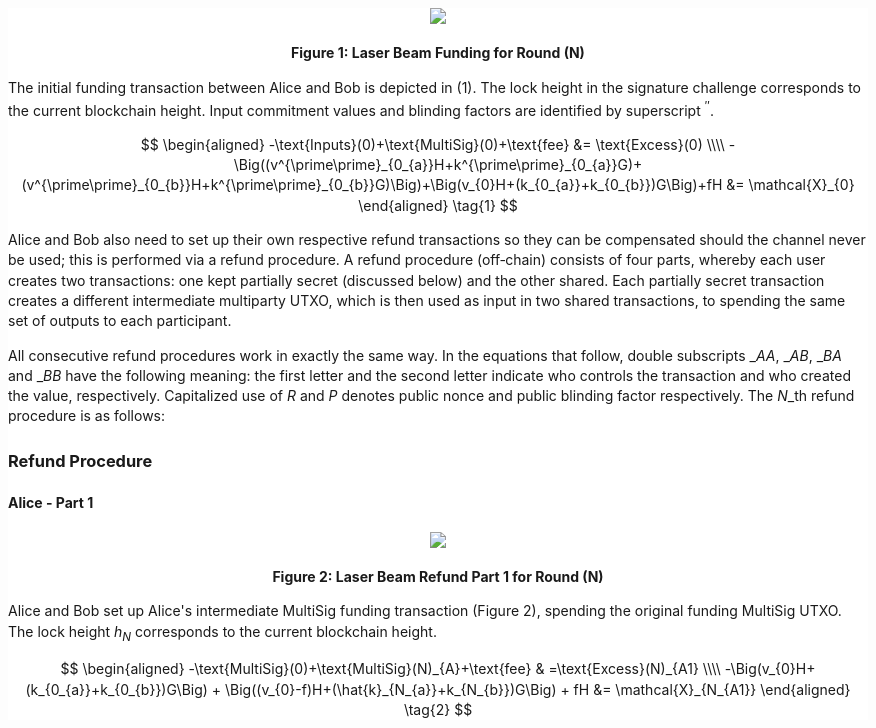 <p align="center"><img src="/images/scaling/laser-beam/refund_procedure_01.png" width="700" /></p>
<div align="center"><b>Figure&nbsp;1: Laser Beam Funding for Round (N)</b></div>


The initial funding transaction between Alice and Bob is depicted in (1). The lock height in the signature challenge
corresponds to the current blockchain height. Input commitment values and blinding factors are identified by superscript
$^{\prime\prime}$.

$$
\begin{aligned}
  -\text{Inputs}(0)+\text{MultiSig}(0)+\text{fee}
    &= \text{Excess}(0) \\\\
  -\Big((v^{\prime\prime}_{0_{a}}H+k^{\prime\prime}_{0_{a}}G)+(v^{\prime\prime}_{0_{b}}H+k^{\prime\prime}_{0_{b}}G)\Big)+\Big(v_{0}H+(k_{0_{a}}+k_{0_{b}})G\Big)+fH
    &= \mathcal{X}_{0}
\end{aligned}
\tag{1}
$$

Alice and Bob also need to set up their own respective refund transactions so they can be compensated should the channel
never be used; this is performed via a refund procedure. A refund procedure (off‑chain) consists of four parts, whereby
each user creates two transactions: one kept partially secret (discussed below) and the other shared. Each partially
secret transaction creates a different intermediate multiparty UTXO, which is then used as input in two shared
transactions, to spending the same set of outputs to each participant.

All consecutive refund procedures work in exactly the same way. In the equations that follow, double subscripts
$\_{AA}$, $\_{AB}$, $\_{BA}$ and $\_{BB}$ have the following meaning: the first letter and the second letter indicate
who controls the transaction and who created the value, respectively. Capitalized use of $R$ and $P$ denotes public
nonce and public blinding factor respectively. The $N\_{\text{th}}$ refund procedure is as follows:

### Refund Procedure

#### Alice - Part 1

<p align="center"><img src="/images/scaling/laser-beam/refund_procedure_02.png" width="700" /></p>
<div align="center"><b>Figure&nbsp;2: Laser Beam Refund Part 1 for Round (N)</b></div>


Alice and Bob set up Alice's intermediate MultiSig funding transaction (Figure&nbsp;2), spending the original funding
MultiSig UTXO. The lock height $h_{N}$ corresponds to the current blockchain height.

$$
\begin{aligned}
  -\text{MultiSig}(0)+\text{MultiSig}(N)_{A}+\text{fee}
       & =\text{Excess}(N)_{A1} \\\\
  -\Big(v_{0}H+(k_{0_{a}}+k_{0_{b}})G\Big) + \Big((v_{0}-f)H+(\hat{k}_{N_{a}}+k_{N_{b}})G\Big) + fH
       &= \mathcal{X}_{N_{A1}}
\end{aligned}
\tag{2}
$$
